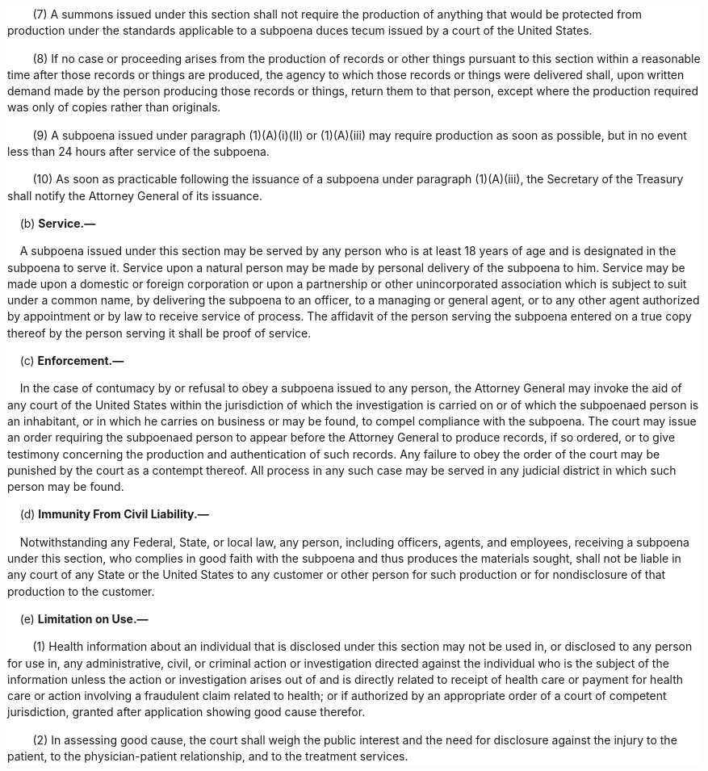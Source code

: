         (7) A summons issued under this section shall not require the production of anything that would be protected from production under the standards applicable to a subpoena duces tecum issued by a court of the United States.

        (8) If no case or proceeding arises from the production of records or other things pursuant to this section within a reasonable time after those records or things are produced, the agency to which those records or things were delivered shall, upon written demand made by the person producing those records or things, return them to that person, except where the production required was only of copies rather than originals.

        (9) A subpoena issued under paragraph (1)(A)(i)(II) or (1)(A)(iii) may require production as soon as possible, but in no event less than 24 hours after service of the subpoena.

        (10) As soon as practicable following the issuance of a subpoena under paragraph (1)(A)(iii), the Secretary of the Treasury shall notify the Attorney General of its issuance.

    (b) __Service.—__ 

    A subpoena issued under this section may be served by any person who is at least 18 years of age and is designated in the subpoena to serve it. Service upon a natural person may be made by personal delivery of the subpoena to him. Service may be made upon a domestic or foreign corporation or upon a partnership or other unincorporated association which is subject to suit under a common name, by delivering the subpoena to an officer, to a managing or general agent, or to any other agent authorized by appointment or by law to receive service of process. The affidavit of the person serving the subpoena entered on a true copy thereof by the person serving it shall be proof of service.

    (c) __Enforcement.—__ 

    In the case of contumacy by or refusal to obey a subpoena issued to any person, the Attorney General may invoke the aid of any court of the United States within the jurisdiction of which the investigation is carried on or of which the subpoenaed person is an inhabitant, or in which he carries on business or may be found, to compel compliance with the subpoena. The court may issue an order requiring the subpoenaed person to appear before the Attorney General to produce records, if so ordered, or to give testimony concerning the production and authentication of such records. Any failure to obey the order of the court may be punished by the court as a contempt thereof. All process in any such case may be served in any judicial district in which such person may be found.

    (d) __Immunity From Civil Liability.—__ 

    Notwithstanding any Federal, State, or local law, any person, including officers, agents, and employees, receiving a subpoena under this section, who complies in good faith with the subpoena and thus produces the materials sought, shall not be liable in any court of any State or the United States to any customer or other person for such production or for nondisclosure of that production to the customer.

    (e) __Limitation on Use.—__ 

        (1) Health information about an individual that is disclosed under this section may not be used in, or disclosed to any person for use in, any administrative, civil, or criminal action or investigation directed against the individual who is the subject of the information unless the action or investigation arises out of and is directly related to receipt of health care or payment for health care or action involving a fraudulent claim related to health; or if authorized by an appropriate order of a court of competent jurisdiction, granted after application showing good cause therefor.

        (2) In assessing good cause, the court shall weigh the public interest and the need for disclosure against the injury to the patient, to the physician-patient relationship, and to the treatment services.
